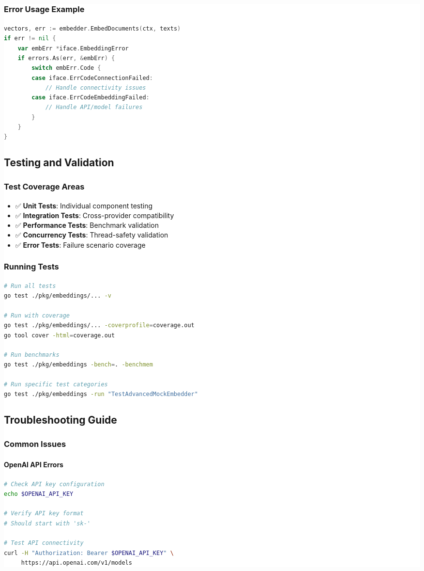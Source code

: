 ### Error Usage Example
```go
vectors, err := embedder.EmbedDocuments(ctx, texts)
if err != nil {
    var embErr *iface.EmbeddingError
    if errors.As(err, &embErr) {
        switch embErr.Code {
        case iface.ErrCodeConnectionFailed:
            // Handle connectivity issues
        case iface.ErrCodeEmbeddingFailed:
            // Handle API/model failures
        }
    }
}
```

## Testing and Validation

### Test Coverage Areas
- ✅ **Unit Tests**: Individual component testing
- ✅ **Integration Tests**: Cross-provider compatibility
- ✅ **Performance Tests**: Benchmark validation
- ✅ **Concurrency Tests**: Thread-safety validation
- ✅ **Error Tests**: Failure scenario coverage

### Running Tests
```bash
# Run all tests
go test ./pkg/embeddings/... -v

# Run with coverage
go test ./pkg/embeddings/... -coverprofile=coverage.out
go tool cover -html=coverage.out

# Run benchmarks
go test ./pkg/embeddings -bench=. -benchmem

# Run specific test categories
go test ./pkg/embeddings -run "TestAdvancedMockEmbedder"
```

## Troubleshooting Guide

### Common Issues

#### OpenAI API Errors
```bash
# Check API key configuration
echo $OPENAI_API_KEY

# Verify API key format
# Should start with 'sk-'

# Test API connectivity
curl -H "Authorization: Bearer $OPENAI_API_KEY" \
     https://api.openai.com/v1/models
```
